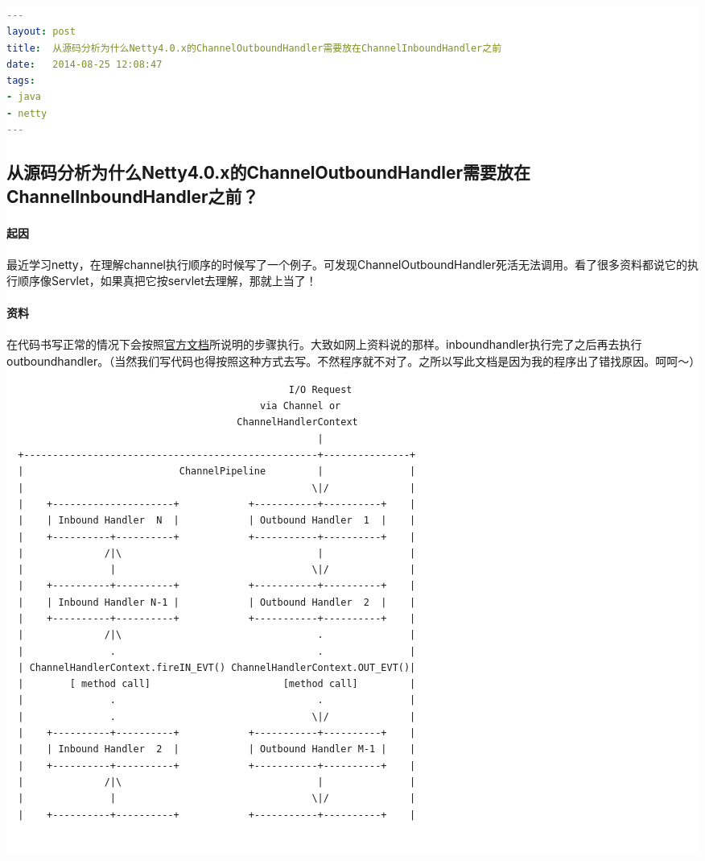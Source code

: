 ```yaml
---
layout: post
title:  从源码分析为什么Netty4.0.x的ChannelOutboundHandler需要放在ChannelInboundHandler之前
date:   2014-08-25 12:08:47
tags:
- java 
- netty
---
```


<h2 id="netty40xchanneloutboundhandlerchannelinboundhandler">从源码分析为什么Netty4.0.x的ChannelOutboundHandler需要放在ChannelInboundHandler之前？</h2>
<h4 id="">起因</h4>
<p>最近学习netty，在理解channel执行顺序的时候写了一个例子。可发现ChannelOutboundHandler死活无法调用。看了很多资料都说它的执行顺序像Servlet，如果真把它按servlet去理解，那就上当了！</p>
<h4 id="_1">资料</h4>
<p>在代码书写正常的情况下会按照<a href="http://netty.io/4.0/api/io/netty/channel/ChannelPipeline.html">官方文档</a>所说明的步骤执行。大致如网上资料说的那样。inboundhandler执行完了之后再去执行outboundhandler。（当然我们写代码也得按照这种方式去写。不然程序就不对了。之所以写此文档是因为我的程序出了错找原因。呵呵～）</p>
<pre><code>                                                 I/O Request
                                            via Channel or
                                        ChannelHandlerContext
                                                      |
  +---------------------------------------------------+---------------+
  |                           ChannelPipeline         |               |
  |                                                  \|/              |
  |    +---------------------+            +-----------+----------+    |
  |    | Inbound Handler  N  |            | Outbound Handler  1  |    |
  |    +----------+----------+            +-----------+----------+    |
  |              /|\                                  |               |
  |               |                                  \|/              |
  |    +----------+----------+            +-----------+----------+    |
  |    | Inbound Handler N-1 |            | Outbound Handler  2  |    |
  |    +----------+----------+            +-----------+----------+    |
  |              /|\                                  .               |
  |               .                                   .               |
  | ChannelHandlerContext.fireIN_EVT() ChannelHandlerContext.OUT_EVT()|
  |        [ method call]                       [method call]         |
  |               .                                   .               |
  |               .                                  \|/              |
  |    +----------+----------+            +-----------+----------+    |
  |    | Inbound Handler  2  |            | Outbound Handler M-1 |    |
  |    +----------+----------+            +-----------+----------+    |
  |              /|\                                  |               |
  |               |                                  \|/              |
  |    +----------+----------+            +-----------+----------+    |